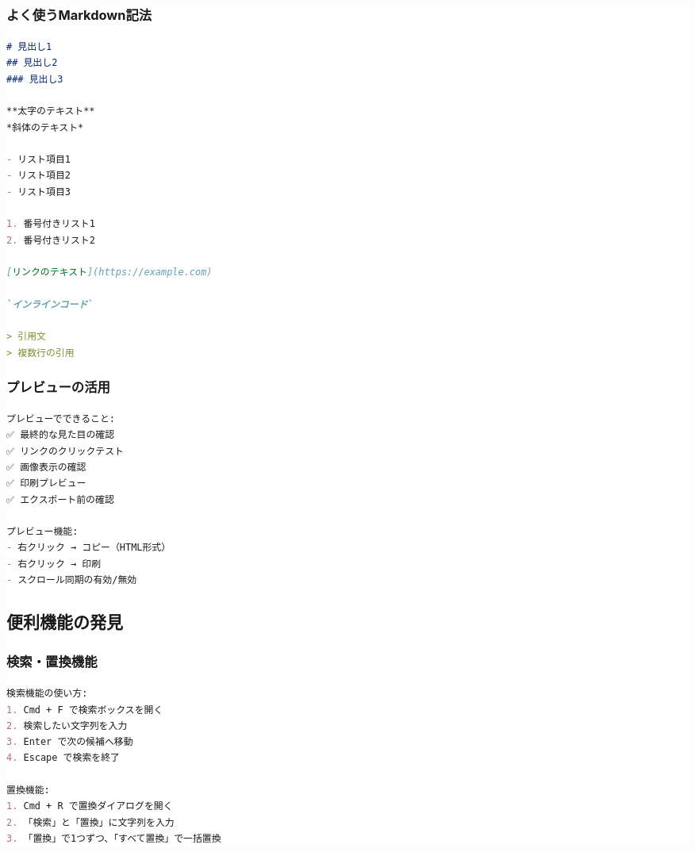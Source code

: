 ### よく使うMarkdown記法
```markdown
# 見出し1
## 見出し2
### 見出し3

**太字のテキスト**
*斜体のテキスト*

- リスト項目1
- リスト項目2
- リスト項目3

1. 番号付きリスト1
2. 番号付きリスト2

[リンクのテキスト](https://example.com)

`インラインコード`

> 引用文
> 複数行の引用
```

### プレビューの活用
```markdown
プレビューでできること:
✅ 最終的な見た目の確認
✅ リンクのクリックテスト
✅ 画像表示の確認
✅ 印刷プレビュー
✅ エクスポート前の確認

プレビュー機能:
- 右クリック → コピー（HTML形式）
- 右クリック → 印刷
- スクロール同期の有効/無効
```

## 便利機能の発見

### 検索・置換機能
```markdown
検索機能の使い方:
1. Cmd + F で検索ボックスを開く
2. 検索したい文字列を入力
3. Enter で次の候補へ移動
4. Escape で検索を終了

置換機能:
1. Cmd + R で置換ダイアログを開く
2. 「検索」と「置換」に文字列を入力
3. 「置換」で1つずつ、「すべて置換」で一括置換
```
